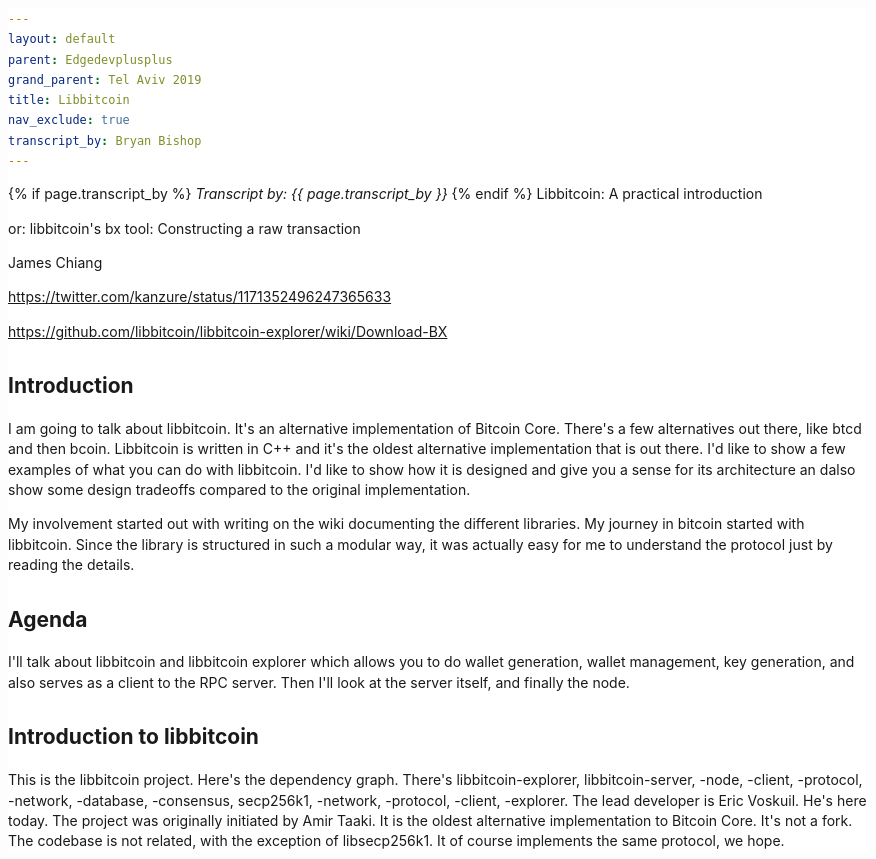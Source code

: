 ```yaml
---
layout: default
parent: Edgedevplusplus
grand_parent: Tel Aviv 2019
title: Libbitcoin
nav_exclude: true
transcript_by: Bryan Bishop
---
```


{% if page.transcript_by %} <i>Transcript by:
{{ page.transcript_by }}</i> {% endif %} Libbitcoin: A practical
introduction

or: libbitcoin's bx tool: Constructing a raw transaction

James Chiang

<https://twitter.com/kanzure/status/1171352496247365633>

<https://github.com/libbitcoin/libbitcoin-explorer/wiki/Download-BX>

## Introduction

I am going to talk about libbitcoin. It's an alternative implementation
of Bitcoin Core. There's a few alternatives out there, like btcd and
then bcoin. Libbitcoin is written in C++ and it's the oldest alternative
implementation that is out there. I'd like to show a few examples of
what you can do with libbitcoin. I'd like to show how it is designed and
give you a sense for its architecture an dalso show some design
tradeoffs compared to the original implementation.

My involvement started out with writing on the wiki documenting the
different libraries. My journey in bitcoin started with libbitcoin.
Since the library is structured in such a modular way, it was actually
easy for me to understand the protocol just by reading the details.

## Agenda

I'll talk about libbitcoin and libbitcoin explorer which allows you to
do wallet generation, wallet management, key generation, and also serves
as a client to the RPC server. Then I'll look at the server itself, and
finally the node.

## Introduction to libbitcoin

This is the libbitcoin project. Here's the dependency graph. There's
libbitcoin-explorer, libbitcoin-server, -node, -client, -protocol,
-network, -database, -consensus, secp256k1, -network, -protocol,
-client, -explorer. The lead developer is Eric Voskuil. He's here today.
The project was originally initiated by Amir Taaki. It is the oldest
alternative implementation to Bitcoin Core. It's not a fork. The
codebase is not related, with the exception of libsecp256k1. It of
course implements the same protocol, we hope.

